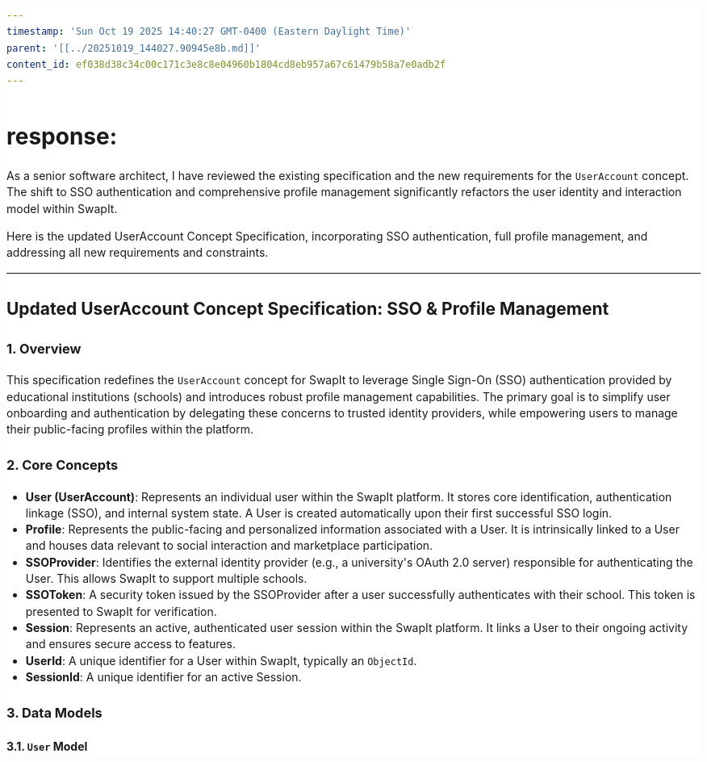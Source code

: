 ```yaml
---
timestamp: 'Sun Oct 19 2025 14:40:27 GMT-0400 (Eastern Daylight Time)'
parent: '[[../20251019_144027.90945e8b.md]]'
content_id: ef038d38c34c00c171c3e8c8e04960b1804cd8eb957a67c61479b58a7e0adb2f
---
```


# response:

As a senior software architect, I have reviewed the existing specification and the new requirements for the `UserAccount` concept. The shift to SSO authentication and comprehensive profile management significantly refactors the user identity and interaction model within SwapIt.

Here is the updated UserAccount Concept Specification, incorporating SSO authentication, full profile management, and addressing all new requirements and constraints.

***

## Updated UserAccount Concept Specification: SSO & Profile Management

### 1. Overview

This specification redefines the `UserAccount` concept for SwapIt to leverage Single Sign-On (SSO) authentication provided by educational institutions (schools) and introduces robust profile management capabilities. The primary goal is to simplify user onboarding and authentication by delegating these concerns to trusted identity providers, while empowering users to manage their public-facing profiles within the platform.

### 2. Core Concepts

* **User (UserAccount)**: Represents an individual user within the SwapIt platform. It stores core identification, authentication linkage (SSO), and internal system state. A User is created automatically upon their first successful SSO login.
* **Profile**: Represents the public-facing and personalized information associated with a User. It is intrinsically linked to a User and houses data relevant to social interaction and marketplace participation.
* **SSOProvider**: Identifies the external identity provider (e.g., a university's OAuth 2.0 server) responsible for authenticating the User. This allows SwapIt to support multiple schools.
* **SSOToken**: A security token issued by the SSOProvider after a user successfully authenticates with their school. This token is presented to SwapIt for verification.
* **Session**: Represents an active, authenticated user session within the SwapIt platform. It links a User to their ongoing activity and ensures secure access to features.
* **UserId**: A unique identifier for a User within SwapIt, typically an `ObjectId`.
* **SessionId**: A unique identifier for an active Session.

### 3. Data Models

#### 3.1. `User` Model
